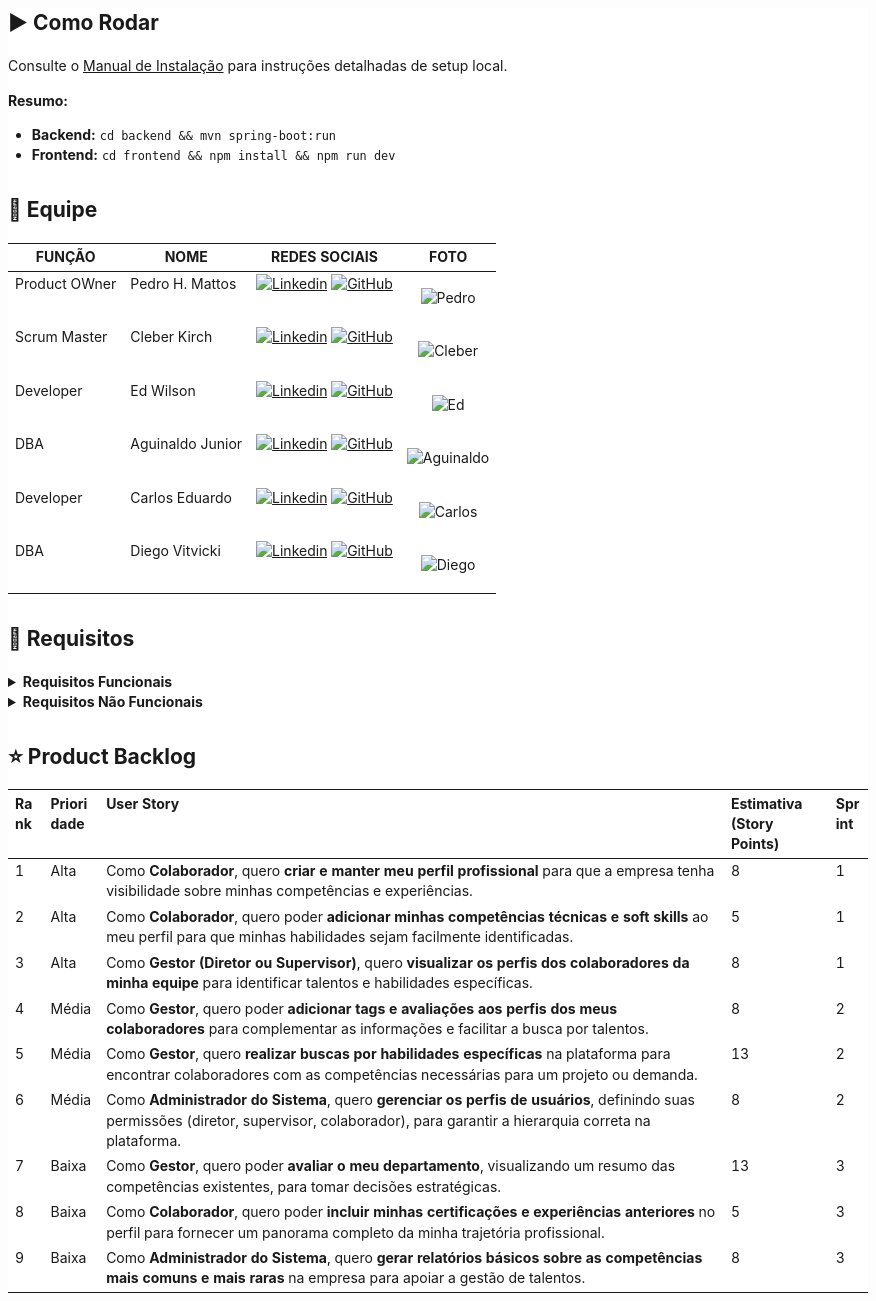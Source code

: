 ## ▶️ Como Rodar

Consulte o [Manual de Instalação](./Manual%20de%20Instalação) para instruções detalhadas de setup local.

**Resumo:**
- **Backend:** `cd backend && mvn spring-boot:run`
- **Frontend:** `cd frontend && npm install && npm run dev`

## 👥 Equipe

| FUNÇÃO | NOME | REDES SOCIAIS | FOTO |
| --- | --- | --- | --- |
| Product OWner | Pedro H. Mattos | [![Linkedin](https://img.shields.io/badge/Linkedin-blue?style=flat-square&logo=Linkedin&logoColor=white)]() [![GitHub](https://img.shields.io/badge/GitHub-111217?style=flat-square&logo=github&logoColor=white)]() |<p align="center"><img src= "https://github.com/user-attachments/assets/8108bdb8-c9d3-473e-9800-da1286cc91e5" alt="Pedro" style="width:60px;height:60px;">
| Scrum Master| Cleber Kirch | [![Linkedin](https://img.shields.io/badge/Linkedin-blue?style=flat-square&logo=Linkedin&logoColor=white)](https://www.linkedin.com/in/cleberkirch/) [![GitHub](https://img.shields.io/badge/GitHub-111217?style=flat-square&logo=github&logoColor=white)](https://github.com/cleberkirch86/) |<p align="center"><img src= "https://github.com/user-attachments/assets/9683e19f-7d59-4273-8a08-8cbddadcf2c8" alt="Cleber" style="width:60px;height:60px;">
| Developer | Ed Wilson | [![Linkedin](https://img.shields.io/badge/Linkedin-blue?style=flat-square&logo=Linkedin&logoColor=white)](https://linkedin.com) [![GitHub](https://img.shields.io/badge/GitHub-111217?style=flat-square&logo=github&logoColor=white)](https://github.com) |<p align="center"><img src= "https://github.com/user-attachments/assets/32812572-8636-43e6-bc31-88844c1fe8c3" alt=" Ed " style="width:60px;height:60px;">
| DBA | Aguinaldo Junior | [![Linkedin](https://img.shields.io/badge/Linkedin-blue?style=flat-square&logo=Linkedin&logoColor=white)](https://www.linkedin.com/in/aguinaldo-cardoso-427270200) [![GitHub](https://img.shields.io/badge/GitHub-111217?style=flat-square&logo=github&logoColor=white)](https://github.com/aguinaldojunior31) |<p align="center"><img src= "https://github.com/user-attachments/assets/29fe9cac-0ca1-410d-a42e-e8b6daf94640" alt="Aguinaldo" style="width:60px;height:60px;">
| Developer | Carlos Eduardo | [![Linkedin](https://img.shields.io/badge/Linkedin-blue?style=flat-square&logo=Linkedin&logoColor=white)](https://www.linkedin.com/in/carlos-eduardo-costa-13146697/) [![GitHub](https://img.shields.io/badge/GitHub-111217?style=flat-square&logo=github&logoColor=white)](https://github.com/carloscosta67) |<p align="center"><img src= "https://github.com/user-attachments/assets/699b1fd1-9f7e-4b9c-8bd0-8ad78f66ee7f" alt="Carlos" style="width:60px;height:60px;">
| DBA | Diego Vitvicki | [![Linkedin](https://img.shields.io/badge/Linkedin-blue?style=flat-square&logo=Linkedin&logoColor=white)](https://www.linkedin.com/in/diegovitvicki/) [![GitHub](https://img.shields.io/badge/GitHub-111217?style=flat-square&logo=github&logoColor=white)](https://github.com/dievit) |<p align="center"><img src= "https://github.com/user-attachments/assets/947ab778-da15-455e-b3b7-bd90b4758dfc" alt="Diego" style="width:60px;height:60px;">





## 📝 Requisitos

<details><summary><b>Requisitos Funcionais</b></summary></details>

<details><summary><b>Requisitos Não Funcionais</b></summary></details>

## :star: Product Backlog

| Rank | Prioridade | User Story | Estimativa (Story Points) | Sprint |
| :--- | :--- | :--- | :--- | :--- |
| 1 | Alta | Como **Colaborador**, quero **criar e manter meu perfil profissional** para que a empresa tenha visibilidade sobre minhas competências e experiências. | 8 | 1 |
| 2 | Alta | Como **Colaborador**, quero poder **adicionar minhas competências técnicas e soft skills** ao meu perfil para que minhas habilidades sejam facilmente identificadas. | 5 | 1 |
| 3 | Alta | Como **Gestor (Diretor ou Supervisor)**, quero **visualizar os perfis dos colaboradores da minha equipe** para identificar talentos e habilidades específicas. | 8 | 1 |
| 4 | Média | Como **Gestor**, quero poder **adicionar tags e avaliações aos perfis dos meus colaboradores** para complementar as informações e facilitar a busca por talentos. | 8 | 2 |
| 5 | Média | Como **Gestor**, quero **realizar buscas por habilidades específicas** na plataforma para encontrar colaboradores com as competências necessárias para um projeto ou demanda. | 13 | 2 |
| 6 | Média | Como **Administrador do Sistema**, quero **gerenciar os perfis de usuários**, definindo suas permissões (diretor, supervisor, colaborador), para garantir a hierarquia correta na plataforma. | 8 | 2 |
| 7 | Baixa | Como **Gestor**, quero poder **avaliar o meu departamento**, visualizando um resumo das competências existentes, para tomar decisões estratégicas. | 13 | 3 |
| 8 | Baixa | Como **Colaborador**, quero poder **incluir minhas certificações e experiências anteriores** no perfil para fornecer um panorama completo da minha trajetória profissional. | 5 | 3 |
| 9 | Baixa | Como **Administrador do Sistema**, quero **gerar relatórios básicos sobre as competências mais comuns e mais raras** na empresa para apoiar a gestão de talentos. | 8 | 3 |

